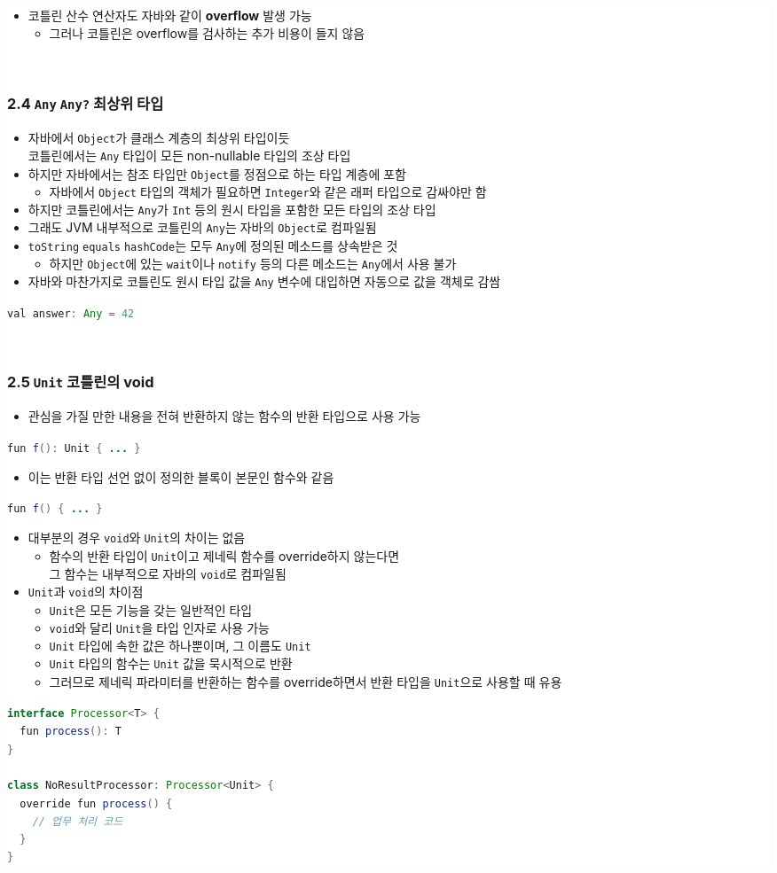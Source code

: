 - 코틀린 산수 연산자도 자바와 같이 **overflow** 발생 가능
  - 그러나 코틀린은 overflow를 검사하는 추가 비용이 들지 않음

<br>

### 2.4 `Any` `Any?` 최상위 타입

- 자바에서 `Object`가 클래스 계층의 최상위 타입이듯<br>코틀린에서는 `Any` 타입이 모든 non-nullable 타입의 조상 타입
- 하지만 자바에서는 참조 타입만 `Object`를 정점으로 하는 타입 계층에 포함
  - 자바에서 `Object` 타입의 객체가 필요하면 `Integer`와 같은 래퍼 타입으로 감싸야만 함
- 하지만 코틀린에서는 `Any`가 `Int` 등의 원시 타입을 포함한 모든 타입의 조상 타입
- 그래도 JVM 내부적으로 코틀린의 `Any`는 자바의 `Object`로 컴파일됨
- `toString` `equals` `hashCode`는 모두 `Any`에 정의된 메소드를 상속받은 것
  - 하지만 `Object`에 있는 `wait`이나 `notify` 등의 다른 메소드는 `Any`에서 사용 불가
- 자바와 마찬가지로 코틀린도 원시 타입 값을 `Any` 변수에 대입하면 자동으로 값을 객체로 감쌈

```java
val answer: Any = 42
```

<br>

### 2.5 `Unit` 코틀린의 void

- 관심을 가질 만한 내용을 전혀 반환하지 않는 함수의 반환 타입으로 사용 가능

```java
fun f(): Unit { ... }
```

- 이는 반환 타입 선언 없이 정의한 블록이 본문인 함수와 같음

```java
fun f() { ... }
```

- 대부분의 경우 `void`와 `Unit`의 차이는 없음
  - 함수의 반환 타입이 `Unit`이고 제네릭 함수를 override하지 않는다면<br>그 함수는 내부적으로 자바의 `void`로 컴파일됨
- `Unit`과 `void`의 차이점
  - `Unit`은 모든 기능을 갖는 일반적인 타입
  - `void`와 달리 `Unit`을 타입 인자로 사용 가능
  - `Unit` 타입에 속한 값은 하나뿐이며, 그 이름도 `Unit`
  - `Unit` 타입의 함수는 `Unit` 값을 묵시적으로 반환
  - 그러므로 제네릭 파라미터를 반환하는 함수를 override하면서 반환 타입을 `Unit`으로 사용할 때 유용

```java
interface Processor<T> {
  fun process(): T
}

class NoResultProcessor: Processor<Unit> {
  override fun process() {
    // 업무 처리 코드
  }
}
```
